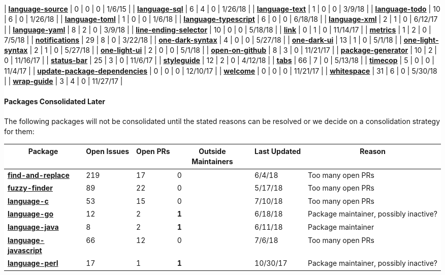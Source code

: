 | **[language-source]** | 0 | 0 | 0 | 1/6/15 |
| **[language-sql]** | 6 | 4 | 0 | 1/26/18 |
| **[language-text]** | 1 | 0 | 0 | 3/9/18 |
| **[language-todo]** | 10 | 6 | 0 | 1/26/18 |
| **[language-toml]** | 1 | 0 | 0 | 1/6/18 |
| **[language-typescript]** | 6 | 0 | 0 | 6/18/18 |
| **[language-xml]** | 2 | 1 | 0 | 6/12/17 |
| **[language-yaml]** | 8 | 2 | 0 | 3/9/18 |
| **[line-ending-selector]** | 10 | 0 | 0 | 5/18/18 |
| **[link]** | 0 | 1 | 0 | 11/14/17 |
| **[metrics]** | 1 | 2 | 0 | 7/5/18 |
| **[notifications]** | 29 | 8 | 0 | 3/22/18 |
| **[one-dark-syntax]** | 4 | 0 | 0 | 5/27/18 |
| **[one-dark-ui]** | 13 | 1 | 0 | 5/1/18 |
| **[one-light-syntax]** | 2 | 1 | 0 | 5/27/18 |
| **[one-light-ui]** | 2 | 0 | 0 | 5/1/18 |
| **[open-on-github]** | 8 | 3 | 0 | 11/21/17 |
| **[package-generator]** | 10 | 2 | 0 | 11/16/17 |
| **[status-bar]** | 25 | 3 | 0 | 11/6/17 |
| **[styleguide]** | 12 | 2 | 0 | 4/12/18 |
| **[tabs]** | 66 | 7 | 0 | 5/13/18 |
| **[timecop]** | 5 | 0 | 0 | 11/4/17 |
| **[update-package-dependencies]** | 0 | 0 | 0 | 12/10/17 |
| **[welcome]** | 0 | 0 | 0 | 11/21/17 |
| **[whitespace]** | 31 | 6 | 0 | 5/30/18 |
| **[wrap-guide]** | 3 | 4 | 0 | 11/27/17 |

#### Packages Consolidated Later

The following packages will not be consolidated until the stated reasons can be resolved or we decide on a consolidation strategy for them:

| Package | Open Issues | Open PRs | Outside Maintainers | Last Updated | Reason |
|---------|-------------|----------|---------------------|--------------|-------|
| **[find-and-replace]** | 219 | 17 | 0 | 6/4/18 | Too many open PRs |
| **[fuzzy-finder]** | 89 | 22 | 0 | 5/17/18 | Too many open PRs |
| **[language-c]** | 53 | 15 | 0 | 7/10/18 | Too many open PRs |
| **[language-go]** | 12 | 2 | **1** | 6/18/18 | Package maintainer, possibly inactive? |
| **[language-java]** | 8 | 2 | **1** | 6/11/18 | Package maintainer |
| **[language-javascript]** | 66 | 12 | 0 | 7/6/18 | Too many open PRs |
| **[language-perl]** | 17 | 1 | **1** | 10/30/17 | Package maintainer, possibly inactive? |

[about]: https://github.com/atom/about
[archive-view]: https://github.com/atom/archive-view
[atom-dark-syntax]: https://github.com/atom/atom-dark-syntax
[atom-dark-ui]: https://github.com/atom/atom-dark-ui
[atom-light-syntax]: https://github.com/atom/atom-light-syntax
[atom-light-ui]: https://github.com/atom/atom-light-ui
[autocomplete-atom-api]: https://github.com/atom/autocomplete-atom-api
[autocomplete-css]: https://github.com/atom/autocomplete-css
[autocomplete-html]: https://github.com/atom/autocomplete-html
[autocomplete-plus]: https://github.com/atom/autocomplete-plus
[autocomplete-snippets]: https://github.com/atom/autocomplete-snippets
[autoflow]: https://github.com/atom/autoflow
[autosave]: https://github.com/atom/autosave
[background-tips]: https://github.com/atom/background-tips
[base16-tomorrow-dark-theme]: https://github.com/atom/base16-tomorrow-dark-theme
[base16-tomorrow-light-theme]: https://github.com/atom/base16-tomorrow-light-theme
[bookmarks]: https://github.com/atom/bookmarks
[bracket-matcher]: https://github.com/atom/bracket-matcher
[command-palette]: https://github.com/atom/command-palette
[dalek]: https://github.com/atom/dalek
[deprecation-cop]: https://github.com/atom/deprecation-cop
[dev-live-reload]: https://github.com/atom/dev-live-reload
[encoding-selector]: https://github.com/atom/encoding-selector
[exception-reporting]: https://github.com/atom/exception-reporting
[find-and-replace]: https://github.com/atom/find-and-replace
[fuzzy-finder]: https://github.com/atom/fuzzy-finder
[git-diff]: https://github.com/atom/git-diff
[github]: https://github.com/atom/github
[go-to-line]: https://github.com/atom/go-to-line
[grammar-selector]: https://github.com/atom/grammar-selector
[image-view]: https://github.com/atom/image-view
[incompatible-packages]: https://github.com/atom/incompatible-packages
[keybinding-resolver]: https://github.com/atom/keybinding-resolver
[language-c]: https://github.com/atom/language-c
[language-clojure]: https://github.com/atom/language-clojure
[language-coffee-script]: https://github.com/atom/language-coffee-script
[language-csharp]: https://github.com/atom/language-csharp
[language-css]: https://github.com/atom/language-css
[language-gfm]: https://github.com/atom/language-gfm
[language-git]: https://github.com/atom/language-git
[language-go]: https://github.com/atom/language-go
[language-html]: https://github.com/atom/language-html
[language-hyperlink]: https://github.com/atom/language-hyperlink
[language-java]: https://github.com/atom/language-java
[language-javascript]: https://github.com/atom/language-javascript
[language-json]: https://github.com/atom/language-json
[language-less]: https://github.com/atom/language-less
[language-make]: https://github.com/atom/language-make
[language-mustache]: https://github.com/atom/language-mustache
[language-objective-c]: https://github.com/atom/language-objective-c
[language-perl]: https://github.com/atom/language-perl
[language-php]: https://github.com/atom/language-php
[language-property-list]: https://github.com/atom/language-property-list
[language-python]: https://github.com/atom/language-python
[language-ruby]: https://github.com/atom/language-ruby
[language-ruby-on-rails]: https://github.com/atom/language-ruby-on-rails
[language-sass]: https://github.com/atom/language-sass
[language-shellscript]: https://github.com/atom/language-shellscript
[language-source]: https://github.com/atom/language-source
[language-sql]: https://github.com/atom/language-sql
[language-text]: https://github.com/atom/language-text
[language-todo]: https://github.com/atom/language-todo
[language-toml]: https://github.com/atom/language-toml
[language-typescript]: https://github.com/atom/language-typescript
[language-xml]: https://github.com/atom/language-xml
[language-yaml]: https://github.com/atom/language-yaml
[line-ending-selector]: https://github.com/atom/line-ending-selector
[link]: https://github.com/atom/link
[markdown-preview]: https://github.com/atom/markdown-preview
[metrics]: https://github.com/atom/metrics
[notifications]: https://github.com/atom/notifications
[one-dark-syntax]: https://github.com/atom/one-dark-syntax
[one-dark-ui]: https://github.com/atom/one-dark-ui
[one-light-syntax]: https://github.com/atom/one-light-syntax
[one-light-ui]: https://github.com/atom/one-light-ui
[open-on-github]: https://github.com/atom/open-on-github
[package-generator]: https://github.com/atom/package-generator
[settings-view]: https://github.com/atom/settings-view
[snippets]: https://github.com/atom/snippets
[solarized-dark-syntax]: https://github.com/atom/solarized-dark-syntax
[solarized-light-syntax]: https://github.com/atom/solarized-light-syntax
[spell-check]: https://github.com/atom/spell-check
[status-bar]: https://github.com/atom/status-bar
[styleguide]: https://github.com/atom/styleguide
[symbols-view]: https://github.com/atom/symbols-view
[tabs]: https://github.com/atom/tabs
[timecop]: https://github.com/atom/timecop
[tree-view]: https://github.com/atom/tree-view
[update-package-dependencies]: https://github.com/atom/update-package-dependencies
[welcome]: https://github.com/atom/welcome
[whitespace]: https://github.com/atom/whitespace
[wrap-guide]: https://github.com/atom/wrap-guide